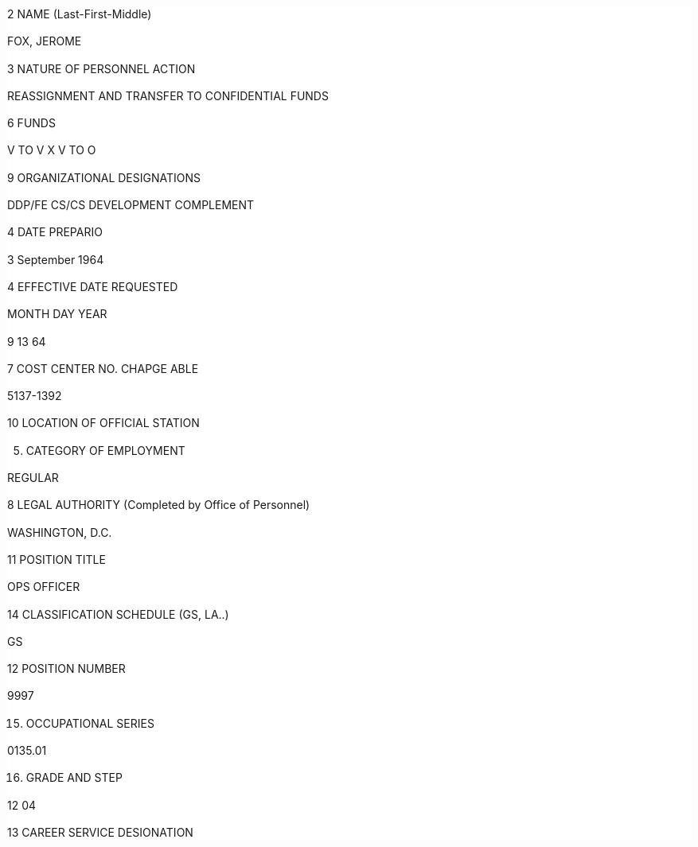 2 NAME (Last-First-Middle)

FOX, JEROME

3 NATURE OF PERSONNEL ACTION

REASSIGNMENT AND TRANSFER TO CONFIDENTIAL FUNDS

6 FUNDS

V TO V
X
V TO O

9 ORGANIZATIONAL DESIGNATIONS

DDP/FE CS/CS
DEVELOPMENT COMPLEMENT

4 DATE PREPARIO

3 September 1964

4 EFFECTIVE DATE REQUESTED

MONTH DAY YEAR

9 13 64

7 COST CENTER NO. CHAPGE
ABLE

5137-1392

10 LOCATION OF OFFICIAL STATION

5. CATEGORY OF EMPLOYMENT

REGULAR

8 LEGAL AUTHORITY (Completed by Office of Personnel)

WASHINGTON, D.C.

11 POSITION TITLE

OPS OFFICER

14 CLASSIFICATION SCHEDULE (GS, LA..)

GS

12 POSITION NUMBER

9997

15. OCCUPATIONAL SERIES

0135.01

16. GRADE AND STEP

12 04

13 CAREER SERVICE DESIONATION
